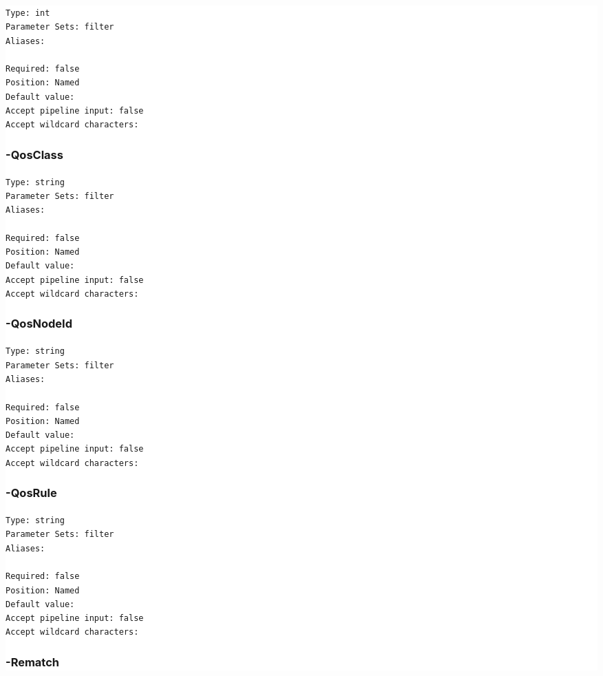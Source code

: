 
```asciidoc
Type: int
Parameter Sets: filter
Aliases: 

Required: false
Position: Named
Default value: 
Accept pipeline input: false
Accept wildcard characters: 
```
### -QosClass


```asciidoc
Type: string
Parameter Sets: filter
Aliases: 

Required: false
Position: Named
Default value: 
Accept pipeline input: false
Accept wildcard characters: 
```
### -QosNodeId


```asciidoc
Type: string
Parameter Sets: filter
Aliases: 

Required: false
Position: Named
Default value: 
Accept pipeline input: false
Accept wildcard characters: 
```
### -QosRule


```asciidoc
Type: string
Parameter Sets: filter
Aliases: 

Required: false
Position: Named
Default value: 
Accept pipeline input: false
Accept wildcard characters: 
```
### -Rematch
